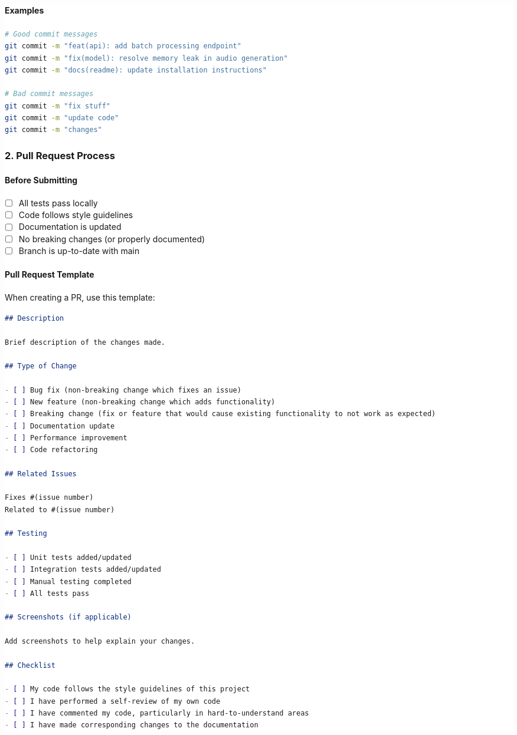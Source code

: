 #### Examples

```bash
# Good commit messages
git commit -m "feat(api): add batch processing endpoint"
git commit -m "fix(model): resolve memory leak in audio generation"
git commit -m "docs(readme): update installation instructions"

# Bad commit messages
git commit -m "fix stuff"
git commit -m "update code"
git commit -m "changes"
```

### 2. Pull Request Process

#### Before Submitting

- [ ] All tests pass locally
- [ ] Code follows style guidelines
- [ ] Documentation is updated
- [ ] No breaking changes (or properly documented)
- [ ] Branch is up-to-date with main

#### Pull Request Template

When creating a PR, use this template:

```markdown
## Description

Brief description of the changes made.

## Type of Change

- [ ] Bug fix (non-breaking change which fixes an issue)
- [ ] New feature (non-breaking change which adds functionality)
- [ ] Breaking change (fix or feature that would cause existing functionality to not work as expected)
- [ ] Documentation update
- [ ] Performance improvement
- [ ] Code refactoring

## Related Issues

Fixes #(issue number)
Related to #(issue number)

## Testing

- [ ] Unit tests added/updated
- [ ] Integration tests added/updated
- [ ] Manual testing completed
- [ ] All tests pass

## Screenshots (if applicable)

Add screenshots to help explain your changes.

## Checklist

- [ ] My code follows the style guidelines of this project
- [ ] I have performed a self-review of my own code
- [ ] I have commented my code, particularly in hard-to-understand areas
- [ ] I have made corresponding changes to the documentation
```
